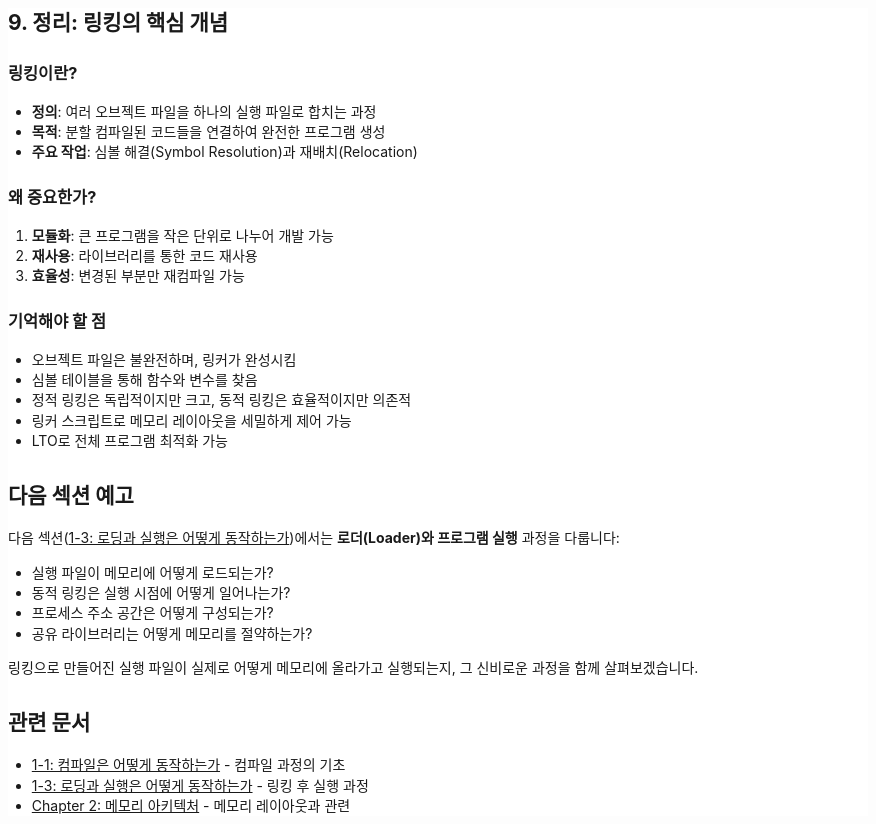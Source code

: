 ## 9. 정리: 링킹의 핵심 개념

### 링킹이란?

- **정의**: 여러 오브젝트 파일을 하나의 실행 파일로 합치는 과정
- **목적**: 분할 컴파일된 코드들을 연결하여 완전한 프로그램 생성
- **주요 작업**: 심볼 해결(Symbol Resolution)과 재배치(Relocation)

### 왜 중요한가?

1. **모듈화**: 큰 프로그램을 작은 단위로 나누어 개발 가능
2. **재사용**: 라이브러리를 통한 코드 재사용
3. **효율성**: 변경된 부분만 재컴파일 가능

### 기억해야 할 점

- 오브젝트 파일은 불완전하며, 링커가 완성시킴
- 심볼 테이블을 통해 함수와 변수를 찾음
- 정적 링킹은 독립적이지만 크고, 동적 링킹은 효율적이지만 의존적
- 링커 스크립트로 메모리 레이아웃을 세밀하게 제어 가능
- LTO로 전체 프로그램 최적화 가능

## 다음 섹션 예고

다음 섹션([1-3: 로딩과 실행은 어떻게 동작하는가](03-loading-execution.md))에서는 **로더(Loader)와 프로그램 실행** 과정을 다룹니다:

- 실행 파일이 메모리에 어떻게 로드되는가?
- 동적 링킹은 실행 시점에 어떻게 일어나는가?
- 프로세스 주소 공간은 어떻게 구성되는가?
- 공유 라이브러리는 어떻게 메모리를 절약하는가?

링킹으로 만들어진 실행 파일이 실제로 어떻게 메모리에 올라가고 실행되는지, 그 신비로운 과정을 함께 살펴보겠습니다.

## 관련 문서

- [1-1: 컴파일은 어떻게 동작하는가](01-compilation.md) - 컴파일 과정의 기초
- [1-3: 로딩과 실행은 어떻게 동작하는가](03-loading-execution.md) - 링킹 후 실행 과정
- [Chapter 2: 메모리 아키텍처](../chapter-02-memory/index.md) - 메모리 레이아웃과 관련
